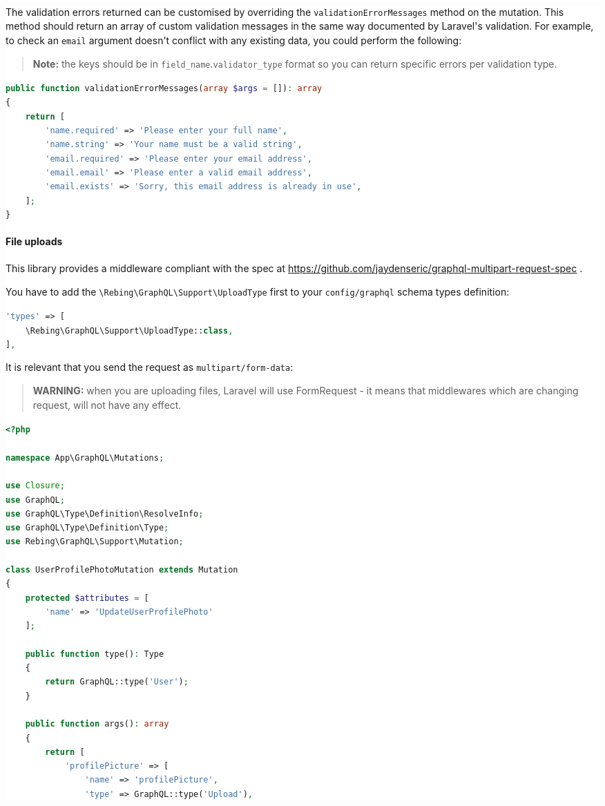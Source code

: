 The validation errors returned can be customised by overriding the `validationErrorMessages`
method on the mutation. This method should return an array of custom validation messages
in the same way documented by Laravel's validation. For example, to check an `email`
argument doesn't conflict with any existing data, you could perform the following:

> **Note:** the keys should be in `field_name`.`validator_type` format so you can
> return specific errors per validation type.

````php
public function validationErrorMessages(array $args = []): array
{
    return [
        'name.required' => 'Please enter your full name',
        'name.string' => 'Your name must be a valid string',
        'email.required' => 'Please enter your email address',
        'email.email' => 'Please enter a valid email address',
        'email.exists' => 'Sorry, this email address is already in use',                     
    ];
}
````


#### File uploads

This library provides a middleware compliant with the spec at https://github.com/jaydenseric/graphql-multipart-request-spec .

You have to add the `\Rebing\GraphQL\Support\UploadType` first to your `config/graphql` schema types definition:

```php
'types' => [
    \Rebing\GraphQL\Support\UploadType::class,
],
```

It is relevant that you send the request as `multipart/form-data`:

> **WARNING:** when you are uploading files, Laravel will use FormRequest - it means
> that middlewares which are changing request, will not have any effect.

```php
<?php

namespace App\GraphQL\Mutations;

use Closure;
use GraphQL;
use GraphQL\Type\Definition\ResolveInfo;
use GraphQL\Type\Definition\Type;
use Rebing\GraphQL\Support\Mutation;

class UserProfilePhotoMutation extends Mutation
{
    protected $attributes = [
        'name' => 'UpdateUserProfilePhoto'
    ];

    public function type(): Type
    {
        return GraphQL::type('User');
    }

    public function args(): array
    {
        return [
            'profilePicture' => [
                'name' => 'profilePicture',
                'type' => GraphQL::type('Upload'),
```